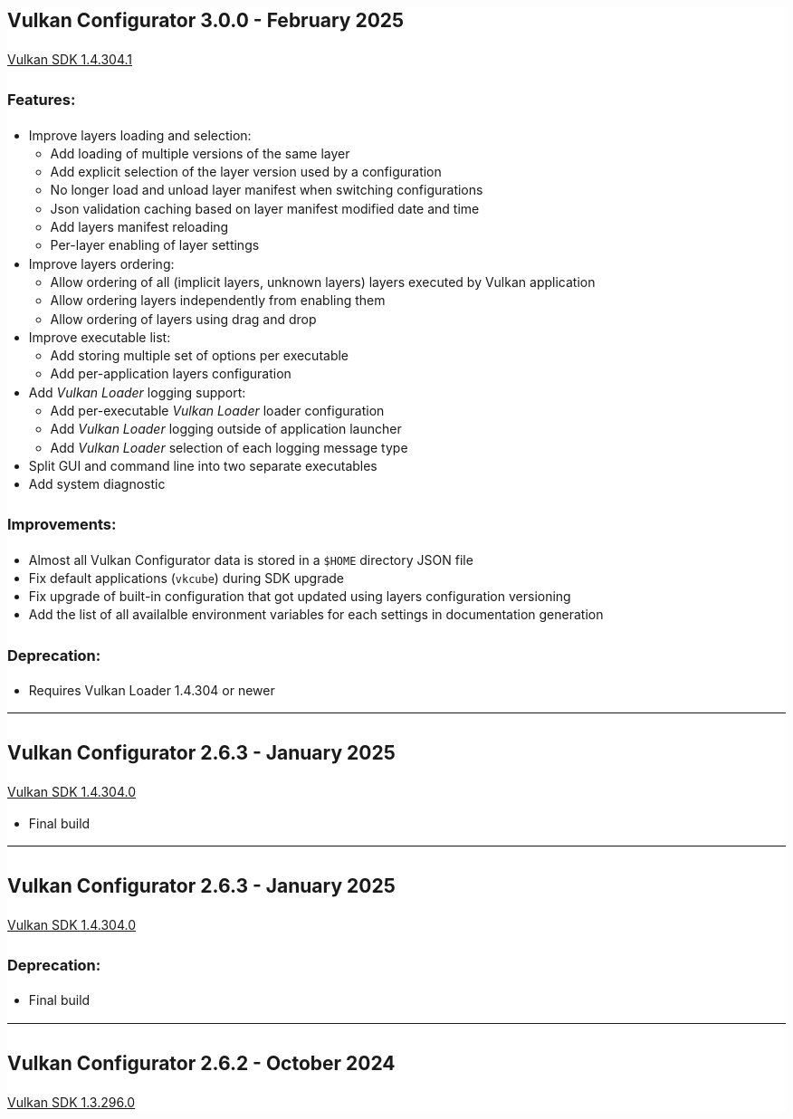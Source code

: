 ## Vulkan Configurator 3.0.0 - February 2025
[Vulkan SDK 1.4.304.1](https://github.com/LunarG/VulkanTools/tree/vulkan-sdk-1.4.304.1)

### Features:
- Improve layers loading and selection:
  * Add loading of multiple versions of the same layer
  * Add explicit selection of the layer version used by a configuration
  * No longer load and unload layer manifest when switching configurations
  * Json validation caching based on layer manifest modified date and time
  * Add layers manifest reloading
  * Per-layer enabling of layer settings
- Improve layers ordering:
  * Allow ordering of all (implicit layers, unknown layers) layers executed by Vulkan application
  * Allow ordering layers independently from enabling them
  * Allow ordering of layers using drag and drop
- Improve executable list:
  * Add storing multiple set of options per executable
  * Add per-application layers configuration
- Add *Vulkan Loader* logging support:
  * Add per-executable *Vulkan Loader* loader configuration
  * Add *Vulkan Loader* logging outside of application launcher
  * Add *Vulkan Loader* selection of each logging message type
- Split GUI and command line into two separate executables
- Add system diagnostic

### Improvements:
- Almost all Vulkan Configurator data is stored in a `$HOME` directory JSON file
- Fix default applications (`vkcube`) during SDK upgrade
- Fix upgrade of built-in configuration that got updated using layers configuration versioning
- Add the list of all availalble environment variables for each settings in documentation generation

### Deprecation:
- Requires Vulkan Loader 1.4.304 or newer

---
## Vulkan Configurator 2.6.3 - January 2025
[Vulkan SDK 1.4.304.0](https://github.com/LunarG/VulkanTools/tree/vulkan-sdk-1.4.304.0)
- Final build

---
## Vulkan Configurator 2.6.3 - January 2025
[Vulkan SDK 1.4.304.0](https://github.com/LunarG/VulkanTools/tree/vulkan-sdk-1.4.304.0)

### Deprecation:
- Final build

---
## Vulkan Configurator 2.6.2 - October 2024
[Vulkan SDK 1.3.296.0](https://github.com/LunarG/VulkanTools/tree/vulkan-sdk-1.3.296.0)
